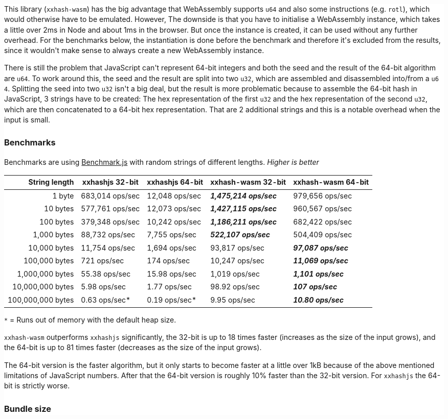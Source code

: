 This library (`xxhash-wasm`) has the big advantage that WebAssembly supports
`u64` and also some instructions (e.g. `rotl`), which would otherwise have
to be emulated. However, The downside is that you have to initialise
a WebAssembly instance, which takes a little over 2ms in Node and about 1ms in
the browser. But once the instance is created, it can be used without any
further overhead. For the benchmarks below, the instantiation is done before the
benchmark and therefore it's excluded from the results, since it wouldn't make
sense to always create a new WebAssembly instance.

There is still the problem that JavaScript can't represent 64-bit integers and
both the seed and the result of the 64-bit algorithm are `u64`. To work around
this, the seed and the result are split into two `u32`, which are assembled and
disassembled into/from a `u64`. Splitting the seed into two `u32` isn't a big
deal, but the result is more problematic because to assemble the 64-bit hash in
JavaScript, 3 strings have to be created: The hex representation of the first
`u32` and the hex representation of the second `u32`, which are then
concatenated to a 64-bit hex representation. That are 2 additional strings and
this is a notable overhead when the input is small.

### Benchmarks

Benchmarks are using [Benchmark.js][benchmarkjs] with random strings of
different lengths. *Higher is better*

| String length             | xxhashjs 32-bit    | xxhashjs 64-bit    | xxhash-wasm 32-bit        | xxhash-wasm 64-bit     |
| ------------------------: | ------------------ | ------------------ | ------------------------- | ---------------------- |
| 1 byte                    | 683,014 ops/sec    | 12,048 ops/sec     | ***1,475,214 ops/sec***   | 979,656 ops/sec        |
| 10 bytes                  | 577,761 ops/sec    | 12,073 ops/sec     | ***1,427,115 ops/sec***   | 960,567 ops/sec        |
| 100 bytes                 | 379,348 ops/sec    | 10,242 ops/sec     | ***1,186,211 ops/sec***   | 682,422 ops/sec        |
| 1,000 bytes               | 88,732 ops/sec     | 7,755 ops/sec      | ***522,107 ops/sec***     | 504,409 ops/sec        |
| 10,000 bytes              | 11,754 ops/sec     | 1,694 ops/sec      | 93,817 ops/sec            | ***97,087 ops/sec***   |
| 100,000 bytes             | 721 ops/sec        | 174 ops/sec        | 10,247 ops/sec            | ***11,069 ops/sec***   |
| 1,000,000 bytes           | 55.38 ops/sec      | 15.98 ops/sec      | 1,019 ops/sec             | ***1,101 ops/sec***    |
| 10,000,000 bytes          | 5.98 ops/sec       | 1.77 ops/sec       | 98.92 ops/sec             | ***107 ops/sec***      |
| 100,000,000 bytes         | 0.63 ops/sec*      | 0.19 ops/sec*      | 9.95 ops/sec              | ***10.80 ops/sec***    |

`*` = Runs out of memory with the default heap size.

`xxhash-wasm` outperforms `xxhashjs` significantly, the 32-bit is up to 18 times
faster (increases as the size of the input grows), and the 64-bit is up to 81
times faster (decreases as the size of the input grows).

The 64-bit version is the faster algorithm, but it only starts to become faster
at a little over 1kB because of the above mentioned limitations of JavaScript
numbers. After that the 64-bit version is roughly 10% faster than the 32-bit
version. For `xxhashjs` the 64-bit is strictly worse.

### Bundle size


[benchmarkjs]: https://benchmarkjs.com/
[cuint]: https://github.com/pierrec/js-cuint
[npm-badge]: https://img.shields.io/npm/v/xxhash-wasm.svg?style=flat-square
[npm-link]: https://www.npmjs.com/package/xxhash-wasm
[textencoder-mdn]: https://developer.mozilla.org/en-US/docs/Web/API/TextEncoder/TextEncoder
[textencoder-node]: https://nodejs.org/api/util.html#util_class_util_textencoder
[travis]: https://travis-ci.org/jungomi/xxhash-wasm
[travis-badge]: https://img.shields.io/travis/jungomi/xxhash-wasm/master.svg?style=flat-square
[unpkg]: https://unpkg.com/
[xxhash]: https://github.com/Cyan4973/xxHash
[xxhashjs]: https://github.com/pierrec/js-xxhash